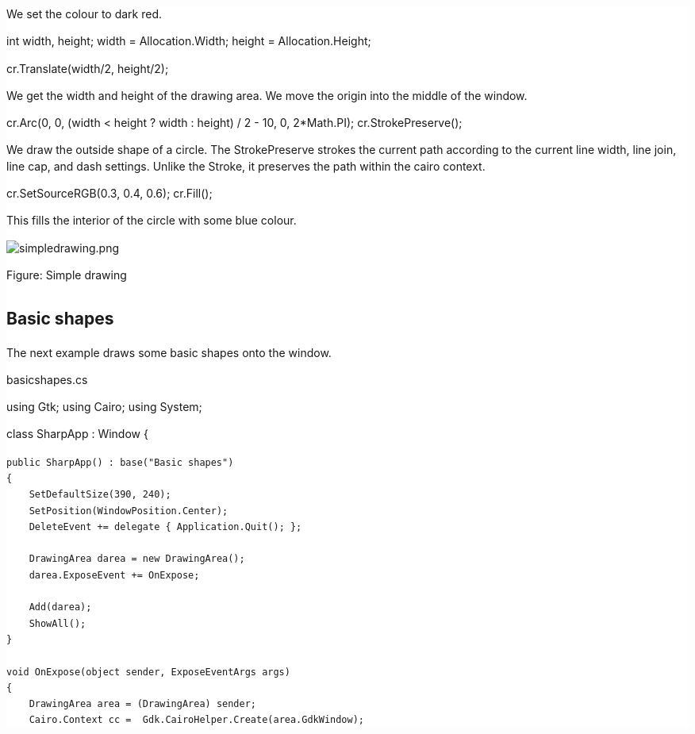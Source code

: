 We set the colour to dark red. 

int width, height;
width = Allocation.Width;
height = Allocation.Height;

cr.Translate(width/2, height/2);

We get the width and height of the drawing area. 
We move the origin into the middle of the window. 

cr.Arc(0, 0, (width &lt; height ? width : height) / 2 - 10, 0, 2*Math.PI);
cr.StrokePreserve();

We draw the outside shape of a circle. The StrokePreserve 
strokes the current path according to the current line width, line join, line cap,
and dash settings. Unlike the Stroke, 
it preserves the path within the cairo context. 

cr.SetSourceRGB(0.3, 0.4, 0.6);
cr.Fill();

This fills the interior of the circle with some blue colour.

![simpledrawing.png](images/simpledrawing.png)

Figure: Simple drawing

## Basic shapes

The next example draws some basic shapes onto the window. 

basicshapes.cs
  
 
using Gtk;
using Cairo;
using System;
 
class SharpApp : Window {
 

    public SharpApp() : base("Basic shapes")
    {
        SetDefaultSize(390, 240);
        SetPosition(WindowPosition.Center);
        DeleteEvent += delegate { Application.Quit(); };
        
        DrawingArea darea = new DrawingArea();
        darea.ExposeEvent += OnExpose;

        Add(darea);
        ShowAll();
    }

    void OnExpose(object sender, ExposeEventArgs args)
    {
        DrawingArea area = (DrawingArea) sender;
        Cairo.Context cc =  Gdk.CairoHelper.Create(area.GdkWindow);
                